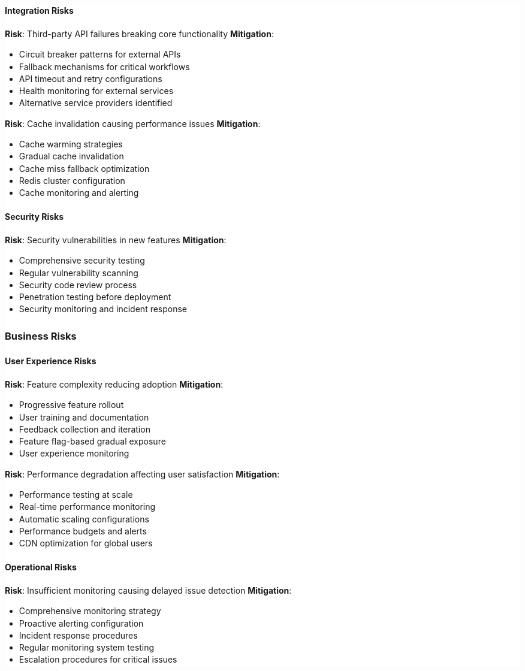 #### Integration Risks
**Risk**: Third-party API failures breaking core functionality
**Mitigation**:
- Circuit breaker patterns for external APIs
- Fallback mechanisms for critical workflows
- API timeout and retry configurations
- Health monitoring for external services
- Alternative service providers identified

**Risk**: Cache invalidation causing performance issues
**Mitigation**:
- Cache warming strategies
- Gradual cache invalidation
- Cache miss fallback optimization
- Redis cluster configuration
- Cache monitoring and alerting

#### Security Risks
**Risk**: Security vulnerabilities in new features
**Mitigation**:
- Comprehensive security testing
- Regular vulnerability scanning
- Security code review process
- Penetration testing before deployment
- Security monitoring and incident response

### Business Risks

#### User Experience Risks
**Risk**: Feature complexity reducing adoption
**Mitigation**:
- Progressive feature rollout
- User training and documentation
- Feedback collection and iteration
- Feature flag-based gradual exposure
- User experience monitoring

**Risk**: Performance degradation affecting user satisfaction
**Mitigation**:
- Performance testing at scale
- Real-time performance monitoring
- Automatic scaling configurations
- Performance budgets and alerts
- CDN optimization for global users

#### Operational Risks
**Risk**: Insufficient monitoring causing delayed issue detection
**Mitigation**:
- Comprehensive monitoring strategy
- Proactive alerting configuration
- Incident response procedures
- Regular monitoring system testing
- Escalation procedures for critical issues
